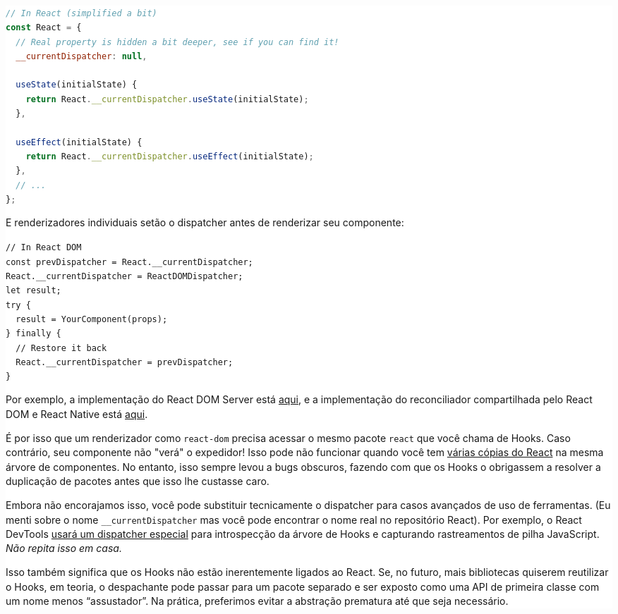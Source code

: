 
```jsx
// In React (simplified a bit)
const React = {
  // Real property is hidden a bit deeper, see if you can find it!
  __currentDispatcher: null,

  useState(initialState) {
    return React.__currentDispatcher.useState(initialState);
  },

  useEffect(initialState) {
    return React.__currentDispatcher.useEffect(initialState);
  },
  // ...
};
```

E renderizadores individuais setão o dispatcher antes de renderizar seu componente:

```jsx{3,8-9}
// In React DOM
const prevDispatcher = React.__currentDispatcher;
React.__currentDispatcher = ReactDOMDispatcher;
let result;
try {
  result = YourComponent(props);
} finally {
  // Restore it back
  React.__currentDispatcher = prevDispatcher;
}
```

Por exemplo, a implementação do React DOM Server está [aqui](https://github.com/facebook/react/blob/ce43a8cd07c355647922480977b46713bd51883e/packages/react-dom/src/server/ReactPartialRendererHooks.js#L340-L354), e a implementação do reconciliador compartilhada pelo React DOM e React Native está [aqui](https://github.com/facebook/react/blob/ce43a8cd07c355647922480977b46713bd51883e/packages/react-reconciler/src/ReactFiberHooks.js).

É por isso que um renderizador como `react-dom` precisa acessar o mesmo pacote `react` que você chama de Hooks. Caso contrário, seu componente não "verá" o expedidor! Isso pode não funcionar quando você tem [várias cópias do React](https://github.com/facebook/react/issues/13991) na mesma árvore de componentes. No entanto, isso sempre levou a bugs obscuros, fazendo com que os Hooks o obrigassem a resolver a duplicação de pacotes antes que isso lhe custasse caro.

Embora não encorajamos isso, você pode substituir tecnicamente o dispatcher para casos avançados de uso de ferramentas. (Eu menti sobre o nome `__currentDispatcher` mas você pode encontrar o nome real no repositório React). Por exemplo, o React DevTools [usará um dispatcher especial](https://github.com/facebook/react/blob/ce43a8cd07c355647922480977b46713bd51883e/packages/react-debug-tools/src/ReactDebugHooks.js#L203-L214) para introspecção da árvore de Hooks e capturando rastreamentos de pilha JavaScript. *Não repita isso em casa.*

Isso também significa que os Hooks não estão inerentemente ligados ao React. Se, no futuro, mais bibliotecas quiserem reutilizar o Hooks, em teoria, o despachante pode passar para um pacote separado e ser exposto como uma API de primeira classe com um nome menos “assustador”. Na prática, preferimos evitar a abstração prematura até que seja necessário.
